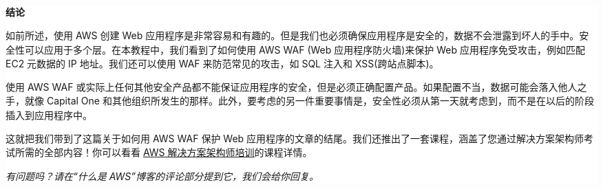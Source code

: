 **结论**

如前所述，使用 AWS 创建 Web 应用程序是非常容易和有趣的。但是我们也必须确保应用程序是安全的，数据不会泄露到坏人的手中。安全性可以应用于多个层。在本教程中，我们看到了如何使用 AWS WAF (Web 应用程序防火墙)来保护 Web 应用程序免受攻击，例如匹配 EC2 元数据的 IP 地址。我们还可以使用 WAF 来防范常见的攻击，如 SQL 注入和 XSS(跨站点脚本)。

使用 AWS WAF 或实际上任何其他安全产品都不能保证应用程序的安全，但是必须正确配置产品。如果配置不当，数据可能会落入他人之手，就像 Capital One 和其他组织所发生的那样。此外，要考虑的另一件重要事情是，安全性必须从第一天就考虑到，而不是在以后的阶段插入到应用程序中。

这就把我们带到了这篇关于如何用 AWS WAF 保护 Web 应用程序的文章的结尾。我们还推出了一套课程，涵盖了您通过解决方案架构师考试所需的全部内容！你可以看看 [AWS 解决方案架构师培训](https://www.edureka.co/aws-certification-training)的课程详情。

*有问题吗？请在“什么是 AWS”博客的评论部分提到它，我们会给你回复。*